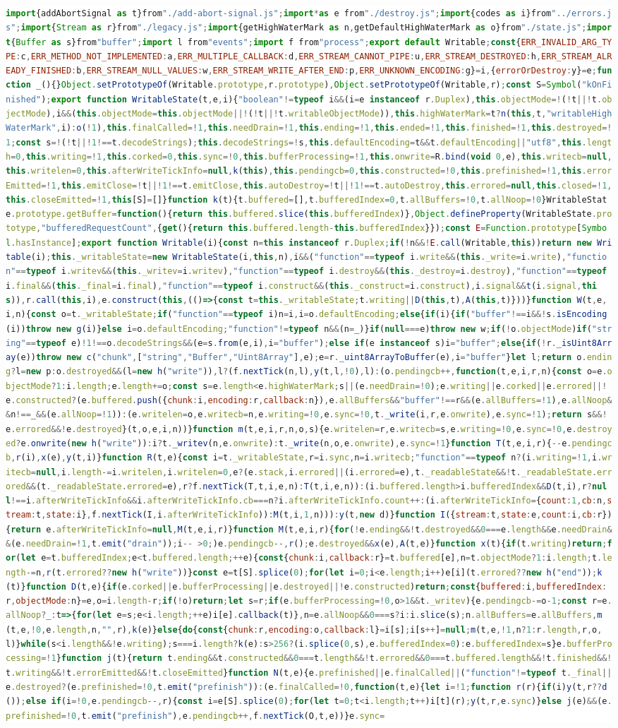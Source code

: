 ```javascript
import{addAbortSignal as t}from"./add-abort-signal.js";import*as e from"./destroy.js";import{codes as i}from"../errors.js";import{Stream as r}from"./legacy.js";import{getHighWaterMark as n,getDefaultHighWaterMark as o}from"./state.js";import{Buffer as s}from"buffer";import l from"events";import f from"process";export default Writable;const{ERR_INVALID_ARG_TYPE:c,ERR_METHOD_NOT_IMPLEMENTED:a,ERR_MULTIPLE_CALLBACK:d,ERR_STREAM_CANNOT_PIPE:u,ERR_STREAM_DESTROYED:h,ERR_STREAM_ALREADY_FINISHED:b,ERR_STREAM_NULL_VALUES:w,ERR_STREAM_WRITE_AFTER_END:p,ERR_UNKNOWN_ENCODING:g}=i,{errorOrDestroy:y}=e;function _(){}Object.setPrototypeOf(Writable.prototype,r.prototype),Object.setPrototypeOf(Writable,r);const S=Symbol("kOnFinished");export function WritableState(t,e,i){"boolean"!=typeof i&&(i=e instanceof r.Duplex),this.objectMode=!(!t||!t.objectMode),i&&(this.objectMode=this.objectMode||!(!t||!t.writableObjectMode)),this.highWaterMark=t?n(this,t,"writableHighWaterMark",i):o(!1),this.finalCalled=!1,this.needDrain=!1,this.ending=!1,this.ended=!1,this.finished=!1,this.destroyed=!1;const s=!(!t||!1!==t.decodeStrings);this.decodeStrings=!s,this.defaultEncoding=t&&t.defaultEncoding||"utf8",this.length=0,this.writing=!1,this.corked=0,this.sync=!0,this.bufferProcessing=!1,this.onwrite=R.bind(void 0,e),this.writecb=null,this.writelen=0,this.afterWriteTickInfo=null,k(this),this.pendingcb=0,this.constructed=!0,this.prefinished=!1,this.errorEmitted=!1,this.emitClose=!t||!1!==t.emitClose,this.autoDestroy=!t||!1!==t.autoDestroy,this.errored=null,this.closed=!1,this.closeEmitted=!1,this[S]=[]}function k(t){t.buffered=[],t.bufferedIndex=0,t.allBuffers=!0,t.allNoop=!0}WritableState.prototype.getBuffer=function(){return this.buffered.slice(this.bufferedIndex)},Object.defineProperty(WritableState.prototype,"bufferedRequestCount",{get(){return this.buffered.length-this.bufferedIndex}});const E=Function.prototype[Symbol.hasInstance];export function Writable(i){const n=this instanceof r.Duplex;if(!n&&!E.call(Writable,this))return new Writable(i);this._writableState=new WritableState(i,this,n),i&&("function"==typeof i.write&&(this._write=i.write),"function"==typeof i.writev&&(this._writev=i.writev),"function"==typeof i.destroy&&(this._destroy=i.destroy),"function"==typeof i.final&&(this._final=i.final),"function"==typeof i.construct&&(this._construct=i.construct),i.signal&&t(i.signal,this)),r.call(this,i),e.construct(this,(()=>{const t=this._writableState;t.writing||D(this,t),A(this,t)}))}function W(t,e,i,n){const o=t._writableState;if("function"==typeof i)n=i,i=o.defaultEncoding;else{if(i){if("buffer"!==i&&!s.isEncoding(i))throw new g(i)}else i=o.defaultEncoding;"function"!=typeof n&&(n=_)}if(null===e)throw new w;if(!o.objectMode)if("string"==typeof e)!1!==o.decodeStrings&&(e=s.from(e,i),i="buffer");else if(e instanceof s)i="buffer";else{if(!r._isUint8Array(e))throw new c("chunk",["string","Buffer","Uint8Array"],e);e=r._uint8ArrayToBuffer(e),i="buffer"}let l;return o.ending?l=new p:o.destroyed&&(l=new h("write")),l?(f.nextTick(n,l),y(t,l,!0),l):(o.pendingcb++,function(t,e,i,r,n){const o=e.objectMode?1:i.length;e.length+=o;const s=e.length<e.highWaterMark;s||(e.needDrain=!0);e.writing||e.corked||e.errored||!e.constructed?(e.buffered.push({chunk:i,encoding:r,callback:n}),e.allBuffers&&"buffer"!==r&&(e.allBuffers=!1),e.allNoop&&n!==_&&(e.allNoop=!1)):(e.writelen=o,e.writecb=n,e.writing=!0,e.sync=!0,t._write(i,r,e.onwrite),e.sync=!1);return s&&!e.errored&&!e.destroyed}(t,o,e,i,n))}function m(t,e,i,r,n,o,s){e.writelen=r,e.writecb=s,e.writing=!0,e.sync=!0,e.destroyed?e.onwrite(new h("write")):i?t._writev(n,e.onwrite):t._write(n,o,e.onwrite),e.sync=!1}function T(t,e,i,r){--e.pendingcb,r(i),x(e),y(t,i)}function R(t,e){const i=t._writableState,r=i.sync,n=i.writecb;"function"==typeof n?(i.writing=!1,i.writecb=null,i.length-=i.writelen,i.writelen=0,e?(e.stack,i.errored||(i.errored=e),t._readableState&&!t._readableState.errored&&(t._readableState.errored=e),r?f.nextTick(T,t,i,e,n):T(t,i,e,n)):(i.buffered.length>i.bufferedIndex&&D(t,i),r?null!==i.afterWriteTickInfo&&i.afterWriteTickInfo.cb===n?i.afterWriteTickInfo.count++:(i.afterWriteTickInfo={count:1,cb:n,stream:t,state:i},f.nextTick(I,i.afterWriteTickInfo)):M(t,i,1,n))):y(t,new d)}function I({stream:t,state:e,count:i,cb:r}){return e.afterWriteTickInfo=null,M(t,e,i,r)}function M(t,e,i,r){for(!e.ending&&!t.destroyed&&0===e.length&&e.needDrain&&(e.needDrain=!1,t.emit("drain"));i-- >0;)e.pendingcb--,r();e.destroyed&&x(e),A(t,e)}function x(t){if(t.writing)return;for(let e=t.bufferedIndex;e<t.buffered.length;++e){const{chunk:i,callback:r}=t.buffered[e],n=t.objectMode?1:i.length;t.length-=n,r(t.errored??new h("write"))}const e=t[S].splice(0);for(let i=0;i<e.length;i++)e[i](t.errored??new h("end"));k(t)}function D(t,e){if(e.corked||e.bufferProcessing||e.destroyed||!e.constructed)return;const{buffered:i,bufferedIndex:r,objectMode:n}=e,o=i.length-r;if(!o)return;let s=r;if(e.bufferProcessing=!0,o>1&&t._writev){e.pendingcb-=o-1;const r=e.allNoop?_:t=>{for(let e=s;e<i.length;++e)i[e].callback(t)},n=e.allNoop&&0===s?i:i.slice(s);n.allBuffers=e.allBuffers,m(t,e,!0,e.length,n,"",r),k(e)}else{do{const{chunk:r,encoding:o,callback:l}=i[s];i[s++]=null;m(t,e,!1,n?1:r.length,r,o,l)}while(s<i.length&&!e.writing);s===i.length?k(e):s>256?(i.splice(0,s),e.bufferedIndex=0):e.bufferedIndex=s}e.bufferProcessing=!1}function j(t){return t.ending&&t.constructed&&0===t.length&&!t.errored&&0===t.buffered.length&&!t.finished&&!t.writing&&!t.errorEmitted&&!t.closeEmitted}function N(t,e){e.prefinished||e.finalCalled||("function"!=typeof t._final||e.destroyed?(e.prefinished=!0,t.emit("prefinish")):(e.finalCalled=!0,function(t,e){let i=!1;function r(r){if(i)y(t,r??d());else if(i=!0,e.pendingcb--,r){const i=e[S].splice(0);for(let t=0;t<i.length;t++)i[t](r);y(t,r,e.sync)}else j(e)&&(e.prefinished=!0,t.emit("prefinish"),e.pendingcb++,f.nextTick(O,t,e))}e.sync=
```